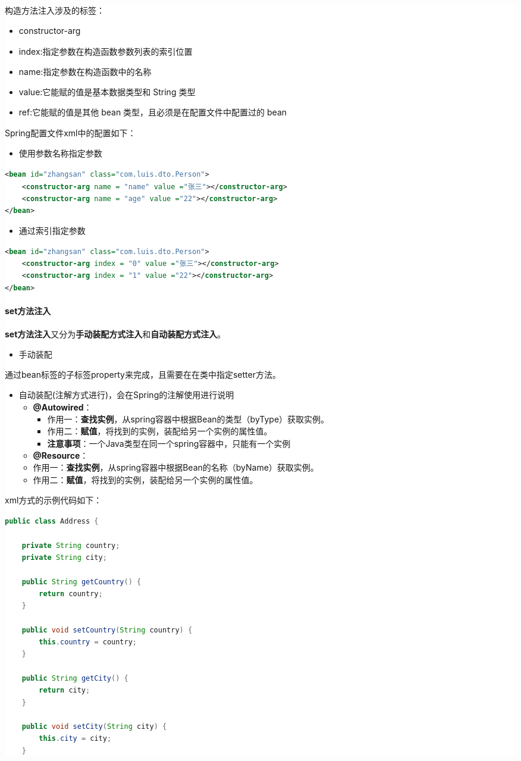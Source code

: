 构造方法注入涉及的标签：

* constructor-arg

* index:指定参数在构造函数参数列表的索引位置

* name:指定参数在构造函数中的名称

* value:它能赋的值是基本数据类型和 String 类型

* ref:它能赋的值是其他 bean 类型，且必须是在配置文件中配置过的 bean

Spring配置文件xml中的配置如下：

- 使用参数名称指定参数

```xml
<bean id="zhangsan" class="com.luis.dto.Person">
    <constructor-arg name = "name" value ="张三"></constructor-arg>
    <constructor-arg name = "age" value ="22"></constructor-arg>
</bean>
```

- 通过索引指定参数

```xml
<bean id="zhangsan" class="com.luis.dto.Person">
    <constructor-arg index = "0" value ="张三"></constructor-arg>
    <constructor-arg index = "1" value ="22"></constructor-arg>
</bean>
```

#### set方法注入

**set方法注入**又分为**手动装配方式注入**和**自动装配方式注入**。

* 手动装配

 通过bean标签的子标签property来完成，且需要在在类中指定setter方法。

* 自动装配(注解方式进行)，会在Spring的注解使用进行说明
  * **@Autowired**：
    * 作用一：**查找实例**，从spring容器中根据Bean的类型（byType）获取实例。
    * 作用二：**赋值**，将找到的实例，装配给另一个实例的属性值。
    * **注意事项**：一个Java类型在同一个spring容器中，只能有一个实例
  *  **@Resource**：
    * 作用一：**查找实例**，从spring容器中根据Bean的名称（byName）获取实例。
    * 作用二：**赋值**，将找到的实例，装配给另一个实例的属性值。

xml方式的示例代码如下：

```java
public class Address {

	private String country;
	private String city;

	public String getCountry() {
		return country;
	}

	public void setCountry(String country) {
		this.country = country;
	}

	public String getCity() {
		return city;
	}

	public void setCity(String city) {
		this.city = city;
	}
```
